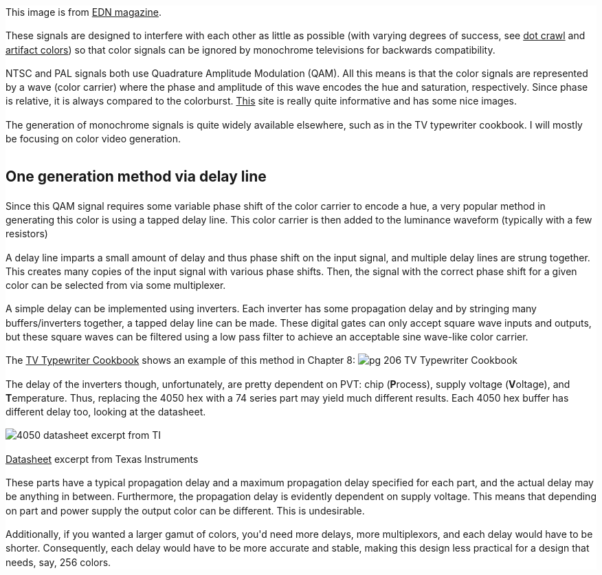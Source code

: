 This image is from [EDN magazine](https://www.edn.com/measuring-composite-video-signal-performance-requires-understanding-differential-gain-and-phase-part-1-of-2/). 

These signals are designed to interfere with each other as little as possible (with varying degrees of success, see [dot crawl](https://en.wikipedia.org/wiki/Dot_crawl) and [artifact colors](https://en.wikipedia.org/wiki/Composite_artifact_colors)) so that color signals can be ignored by monochrome televisions for backwards compatibility.

NTSC and PAL signals both use Quadrature Amplitude Modulation (QAM). All this means is that the color signals are represented by a wave (color carrier) where the phase and amplitude of this wave encodes the hue and saturation, respectively. Since phase is relative, it is always compared to the colorburst.  [This](https://sagargv.blogspot.com/2011/04/ntsc-demystified-part-2-color-encoding.html) site is really quite informative and has some nice images. 

The generation of monochrome signals is quite widely available elsewhere, such as in the TV typewriter cookbook. I will mostly be focusing on color video generation. 

## One generation method via delay line

Since this QAM signal requires some variable phase shift of the color carrier to encode a hue, a very popular method in generating this color is using a tapped delay line. This color carrier is then added to the luminance waveform (typically with a few resistors)

A delay line imparts a small amount of delay and thus phase shift on the input signal, and multiple delay lines are strung together. This creates many copies of the input signal with various phase shifts. Then, the signal with the correct phase shift for a given color can be selected from via some multiplexer. 

A simple delay can be implemented using inverters. Each inverter has some propagation delay and by stringing many buffers/inverters together, a tapped delay line can be made. These digital gates can only accept square wave inputs and outputs, but these square waves can be filtered using a low pass filter to achieve an acceptable sine wave-like color carrier. 

The [TV Typewriter Cookbook](https://www.tinaja.com/ebooks/tvtcb.pdf) shows an example of this method in Chapter 8: 
![pg 206 TV Typewriter Cookbook](https://cx237.github.io/CadenXu/images/TVTCookbook.png)


The delay of the inverters though, unfortunately, are pretty dependent on PVT: chip (**P**rocess), supply voltage (**V**oltage), and **T**emperature. Thus, replacing the 4050 hex with a 74 series part may yield much different results. Each 4050 hex buffer has different delay too, looking at the datasheet. 

![4050 datasheet excerpt from TI](https://cx237.github.io/CadenXu/images/4050pd.png)

[Datasheet](https://www.ti.com/lit/ds/symlink/cd4049ub.pdf) excerpt from Texas Instruments

These parts have a typical propagation delay and a maximum propagation delay specified for each part, and the actual delay may be anything in between. Furthermore, the propagation delay is evidently dependent on supply voltage. This means that depending on part and power supply the output color can be different. This is undesirable. 

Additionally, if you wanted a larger gamut of colors, you'd need more delays, more multiplexors, and each delay would have to be shorter. Consequently, each delay would have to be more accurate and stable, making this design less practical for a design that needs, say, 256 colors.
